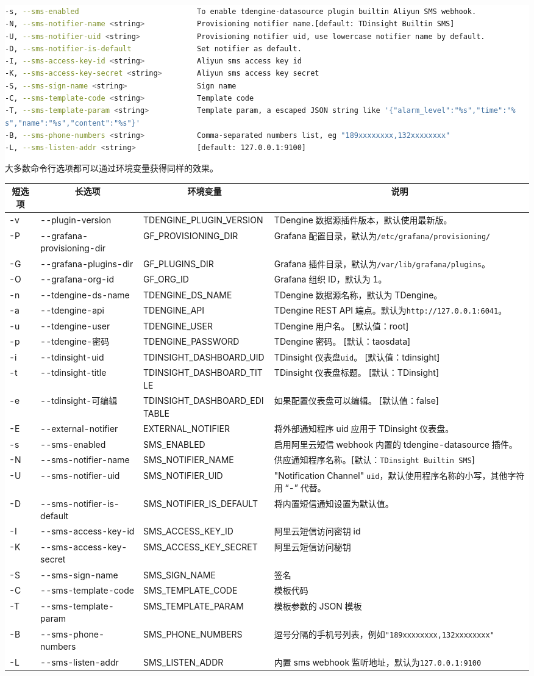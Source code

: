```bash
-s, --sms-enabled                           To enable tdengine-datasource plugin builtin Aliyun SMS webhook.
-N, --sms-notifier-name <string>            Provisioning notifier name.[default: TDinsight Builtin SMS]
-U, --sms-notifier-uid <string>             Provisioning notifier uid, use lowercase notifier name by default.
-D, --sms-notifier-is-default               Set notifier as default.
-I, --sms-access-key-id <string>            Aliyun sms access key id
-K, --sms-access-key-secret <string>        Aliyun sms access key secret
-S, --sms-sign-name <string>                Sign name
-C, --sms-template-code <string>            Template code
-T, --sms-template-param <string>           Template param, a escaped JSON string like '{"alarm_level":"%s","time":"%s","name":"%s","content":"%s"}'
-B, --sms-phone-numbers <string>            Comma-separated numbers list, eg "189xxxxxxxx,132xxxxxxxx"
-L, --sms-listen-addr <string>              [default: 127.0.0.1:9100]
```

大多数命令行选项都可以通过环境变量获得同样的效果。

| 短选项 | 长选项                     | 环境变量                     | 说明                                                                        |
| ------ | -------------------------- | ---------------------------- | --------------------------------------------------------------------------- |
| -v     | --plugin-version           | TDENGINE_PLUGIN_VERSION      | TDengine 数据源插件版本，默认使用最新版。                                   |
| -P     | --grafana-provisioning-dir | GF_PROVISIONING_DIR          | Grafana 配置目录，默认为`/etc/grafana/provisioning/`                        |
| -G     | --grafana-plugins-dir      | GF_PLUGINS_DIR               | Grafana 插件目录，默认为`/var/lib/grafana/plugins`。                        |
| -O     | --grafana-org-id           | GF_ORG_ID                    | Grafana 组织 ID，默认为 1。                                                 |
| -n     | --tdengine-ds-name         | TDENGINE_DS_NAME             | TDengine 数据源名称，默认为 TDengine。                                      |
| -a     | --tdengine-api             | TDENGINE_API                 | TDengine REST API 端点。默认为`http://127.0.0.1:6041`。                     |
| -u     | --tdengine-user            | TDENGINE_USER                | TDengine 用户名。 [默认值：root]                                            |
| -p     | --tdengine-密码            | TDENGINE_PASSWORD            | TDengine 密码。 [默认：taosdata]                                            |
| -i     | --tdinsight-uid            | TDINSIGHT_DASHBOARD_UID      | TDinsight 仪表盘`uid`。 [默认值：tdinsight]                                 |
| -t     | --tdinsight-title          | TDINSIGHT_DASHBOARD_TITLE    | TDinsight 仪表盘标题。 [默认：TDinsight]                                    |
| -e     | --tdinsight-可编辑         | TDINSIGHT_DASHBOARD_EDITABLE | 如果配置仪表盘可以编辑。 [默认值：false]                                    |
| -E     | --external-notifier        | EXTERNAL_NOTIFIER            | 将外部通知程序 uid 应用于 TDinsight 仪表盘。                                |
| -s     | --sms-enabled              | SMS_ENABLED                  | 启用阿里云短信 webhook 内置的 tdengine-datasource 插件。                    |
| -N     | --sms-notifier-name        | SMS_NOTIFIER_NAME            | 供应通知程序名称。[默认：`TDinsight Builtin SMS`]                           |
| -U     | --sms-notifier-uid         | SMS_NOTIFIER_UID             | "Notification Channel" `uid`，默认使用程序名称的小写，其他字符用 “-” 代替。 |
| -D     | --sms-notifier-is-default  | SMS_NOTIFIER_IS_DEFAULT      | 将内置短信通知设置为默认值。                                                |
| -I     | --sms-access-key-id        | SMS_ACCESS_KEY_ID            | 阿里云短信访问密钥 id                                                       |
| -K     | --sms-access-key-secret    | SMS_ACCESS_KEY_SECRET        | 阿里云短信访问秘钥                                                          |
| -S     | --sms-sign-name            | SMS_SIGN_NAME                | 签名                                                                        |
| -C     | --sms-template-code        | SMS_TEMPLATE_CODE            | 模板代码                                                                    |
| -T     | --sms-template-param       | SMS_TEMPLATE_PARAM           | 模板参数的 JSON 模板                                                        |
| -B     | --sms-phone-numbers        | SMS_PHONE_NUMBERS            | 逗号分隔的手机号列表，例如`"189xxxxxxxx,132xxxxxxxx"`                       |
| -L     | --sms-listen-addr          | SMS_LISTEN_ADDR              | 内置 sms webhook 监听地址，默认为`127.0.0.1:9100`                           |


[grafana]: https://grafana.com
[tdengine]: https://www.taosdata.com